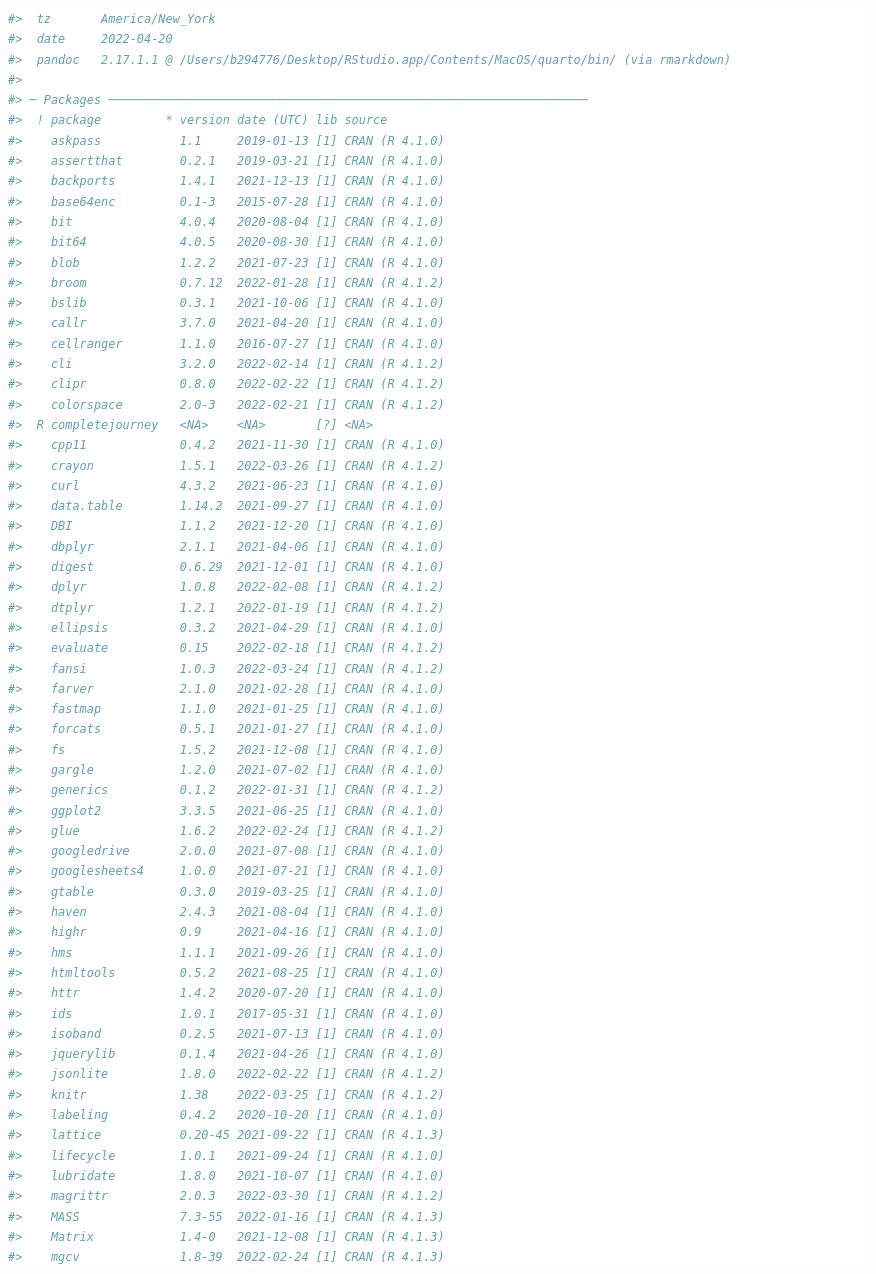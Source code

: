 ```r
#>  tz       America/New_York
#>  date     2022-04-20
#>  pandoc   2.17.1.1 @ /Users/b294776/Desktop/RStudio.app/Contents/MacOS/quarto/bin/ (via rmarkdown)
#> 
#> ─ Packages ───────────────────────────────────────────────────────────────────
#>  ! package         * version date (UTC) lib source
#>    askpass           1.1     2019-01-13 [1] CRAN (R 4.1.0)
#>    assertthat        0.2.1   2019-03-21 [1] CRAN (R 4.1.0)
#>    backports         1.4.1   2021-12-13 [1] CRAN (R 4.1.0)
#>    base64enc         0.1-3   2015-07-28 [1] CRAN (R 4.1.0)
#>    bit               4.0.4   2020-08-04 [1] CRAN (R 4.1.0)
#>    bit64             4.0.5   2020-08-30 [1] CRAN (R 4.1.0)
#>    blob              1.2.2   2021-07-23 [1] CRAN (R 4.1.0)
#>    broom             0.7.12  2022-01-28 [1] CRAN (R 4.1.2)
#>    bslib             0.3.1   2021-10-06 [1] CRAN (R 4.1.0)
#>    callr             3.7.0   2021-04-20 [1] CRAN (R 4.1.0)
#>    cellranger        1.1.0   2016-07-27 [1] CRAN (R 4.1.0)
#>    cli               3.2.0   2022-02-14 [1] CRAN (R 4.1.2)
#>    clipr             0.8.0   2022-02-22 [1] CRAN (R 4.1.2)
#>    colorspace        2.0-3   2022-02-21 [1] CRAN (R 4.1.2)
#>  R completejourney   <NA>    <NA>       [?] <NA>
#>    cpp11             0.4.2   2021-11-30 [1] CRAN (R 4.1.0)
#>    crayon            1.5.1   2022-03-26 [1] CRAN (R 4.1.2)
#>    curl              4.3.2   2021-06-23 [1] CRAN (R 4.1.0)
#>    data.table        1.14.2  2021-09-27 [1] CRAN (R 4.1.0)
#>    DBI               1.1.2   2021-12-20 [1] CRAN (R 4.1.0)
#>    dbplyr            2.1.1   2021-04-06 [1] CRAN (R 4.1.0)
#>    digest            0.6.29  2021-12-01 [1] CRAN (R 4.1.0)
#>    dplyr             1.0.8   2022-02-08 [1] CRAN (R 4.1.2)
#>    dtplyr            1.2.1   2022-01-19 [1] CRAN (R 4.1.2)
#>    ellipsis          0.3.2   2021-04-29 [1] CRAN (R 4.1.0)
#>    evaluate          0.15    2022-02-18 [1] CRAN (R 4.1.2)
#>    fansi             1.0.3   2022-03-24 [1] CRAN (R 4.1.2)
#>    farver            2.1.0   2021-02-28 [1] CRAN (R 4.1.0)
#>    fastmap           1.1.0   2021-01-25 [1] CRAN (R 4.1.0)
#>    forcats           0.5.1   2021-01-27 [1] CRAN (R 4.1.0)
#>    fs                1.5.2   2021-12-08 [1] CRAN (R 4.1.0)
#>    gargle            1.2.0   2021-07-02 [1] CRAN (R 4.1.0)
#>    generics          0.1.2   2022-01-31 [1] CRAN (R 4.1.2)
#>    ggplot2           3.3.5   2021-06-25 [1] CRAN (R 4.1.0)
#>    glue              1.6.2   2022-02-24 [1] CRAN (R 4.1.2)
#>    googledrive       2.0.0   2021-07-08 [1] CRAN (R 4.1.0)
#>    googlesheets4     1.0.0   2021-07-21 [1] CRAN (R 4.1.0)
#>    gtable            0.3.0   2019-03-25 [1] CRAN (R 4.1.0)
#>    haven             2.4.3   2021-08-04 [1] CRAN (R 4.1.0)
#>    highr             0.9     2021-04-16 [1] CRAN (R 4.1.0)
#>    hms               1.1.1   2021-09-26 [1] CRAN (R 4.1.0)
#>    htmltools         0.5.2   2021-08-25 [1] CRAN (R 4.1.0)
#>    httr              1.4.2   2020-07-20 [1] CRAN (R 4.1.0)
#>    ids               1.0.1   2017-05-31 [1] CRAN (R 4.1.0)
#>    isoband           0.2.5   2021-07-13 [1] CRAN (R 4.1.0)
#>    jquerylib         0.1.4   2021-04-26 [1] CRAN (R 4.1.0)
#>    jsonlite          1.8.0   2022-02-22 [1] CRAN (R 4.1.2)
#>    knitr             1.38    2022-03-25 [1] CRAN (R 4.1.2)
#>    labeling          0.4.2   2020-10-20 [1] CRAN (R 4.1.0)
#>    lattice           0.20-45 2021-09-22 [1] CRAN (R 4.1.3)
#>    lifecycle         1.0.1   2021-09-24 [1] CRAN (R 4.1.0)
#>    lubridate         1.8.0   2021-10-07 [1] CRAN (R 4.1.0)
#>    magrittr          2.0.3   2022-03-30 [1] CRAN (R 4.1.2)
#>    MASS              7.3-55  2022-01-16 [1] CRAN (R 4.1.3)
#>    Matrix            1.4-0   2021-12-08 [1] CRAN (R 4.1.3)
#>    mgcv              1.8-39  2022-02-24 [1] CRAN (R 4.1.3)
```